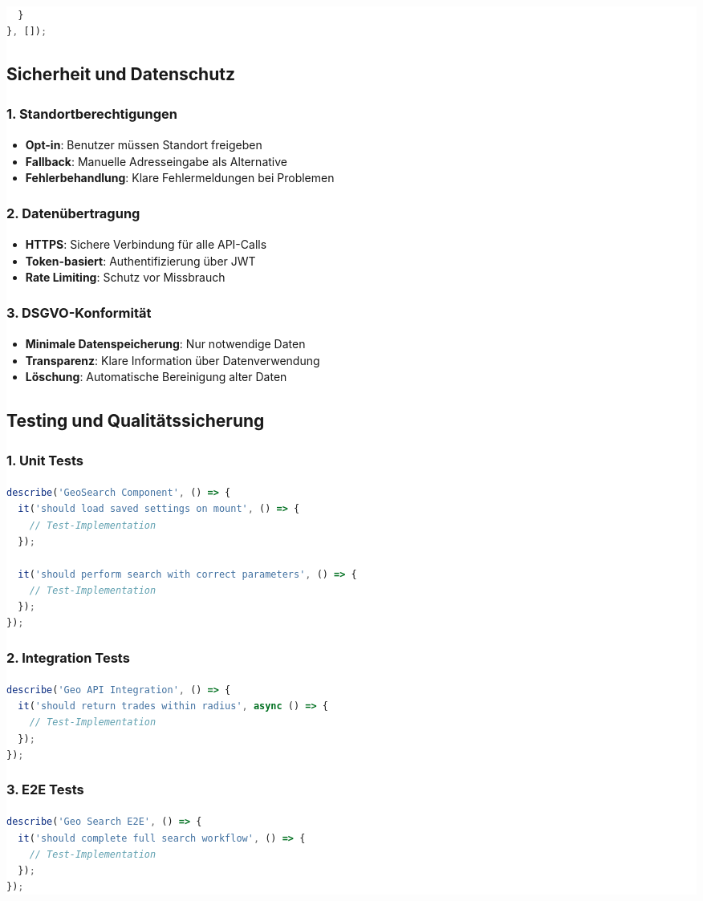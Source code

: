 ```typescript
  }
}, []);
```

## Sicherheit und Datenschutz

### 1. Standortberechtigungen
- **Opt-in**: Benutzer müssen Standort freigeben
- **Fallback**: Manuelle Adresseingabe als Alternative
- **Fehlerbehandlung**: Klare Fehlermeldungen bei Problemen

### 2. Datenübertragung
- **HTTPS**: Sichere Verbindung für alle API-Calls
- **Token-basiert**: Authentifizierung über JWT
- **Rate Limiting**: Schutz vor Missbrauch

### 3. DSGVO-Konformität
- **Minimale Datenspeicherung**: Nur notwendige Daten
- **Transparenz**: Klare Information über Datenverwendung
- **Löschung**: Automatische Bereinigung alter Daten

## Testing und Qualitätssicherung

### 1. Unit Tests
```typescript
describe('GeoSearch Component', () => {
  it('should load saved settings on mount', () => {
    // Test-Implementation
  });
  
  it('should perform search with correct parameters', () => {
    // Test-Implementation
  });
});
```

### 2. Integration Tests
```typescript
describe('Geo API Integration', () => {
  it('should return trades within radius', async () => {
    // Test-Implementation
  });
});
```

### 3. E2E Tests
```typescript
describe('Geo Search E2E', () => {
  it('should complete full search workflow', () => {
    // Test-Implementation
  });
});
```
